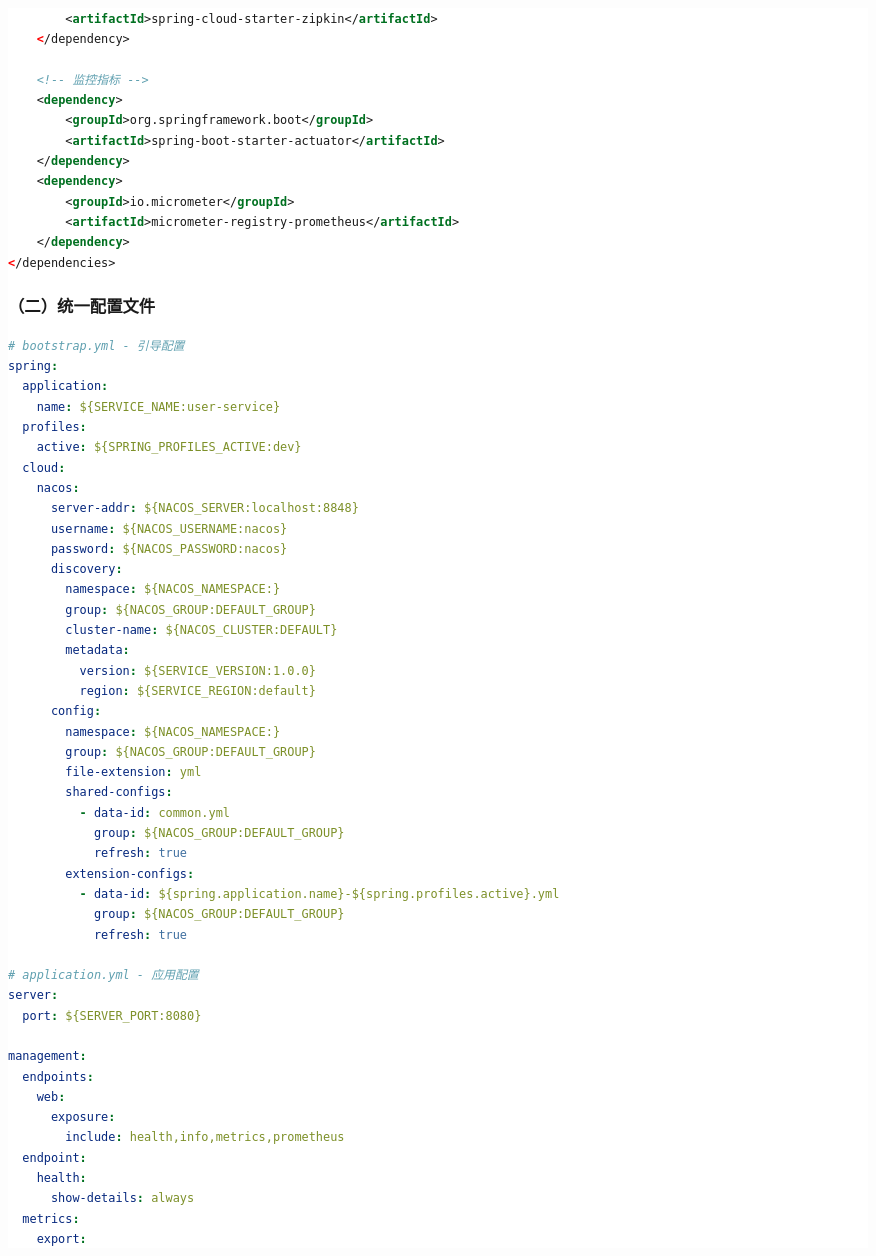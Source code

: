 ```xml
        <artifactId>spring-cloud-starter-zipkin</artifactId>
    </dependency>

    <!-- 监控指标 -->
    <dependency>
        <groupId>org.springframework.boot</groupId>
        <artifactId>spring-boot-starter-actuator</artifactId>
    </dependency>
    <dependency>
        <groupId>io.micrometer</groupId>
        <artifactId>micrometer-registry-prometheus</artifactId>
    </dependency>
</dependencies>
```

### （二）统一配置文件

```yaml
# bootstrap.yml - 引导配置
spring:
  application:
    name: ${SERVICE_NAME:user-service}
  profiles:
    active: ${SPRING_PROFILES_ACTIVE:dev}
  cloud:
    nacos:
      server-addr: ${NACOS_SERVER:localhost:8848}
      username: ${NACOS_USERNAME:nacos}
      password: ${NACOS_PASSWORD:nacos}
      discovery:
        namespace: ${NACOS_NAMESPACE:}
        group: ${NACOS_GROUP:DEFAULT_GROUP}
        cluster-name: ${NACOS_CLUSTER:DEFAULT}
        metadata:
          version: ${SERVICE_VERSION:1.0.0}
          region: ${SERVICE_REGION:default}
      config:
        namespace: ${NACOS_NAMESPACE:}
        group: ${NACOS_GROUP:DEFAULT_GROUP}
        file-extension: yml
        shared-configs:
          - data-id: common.yml
            group: ${NACOS_GROUP:DEFAULT_GROUP}
            refresh: true
        extension-configs:
          - data-id: ${spring.application.name}-${spring.profiles.active}.yml
            group: ${NACOS_GROUP:DEFAULT_GROUP}
            refresh: true

# application.yml - 应用配置
server:
  port: ${SERVER_PORT:8080}

management:
  endpoints:
    web:
      exposure:
        include: health,info,metrics,prometheus
  endpoint:
    health:
      show-details: always
  metrics:
    export:
```
